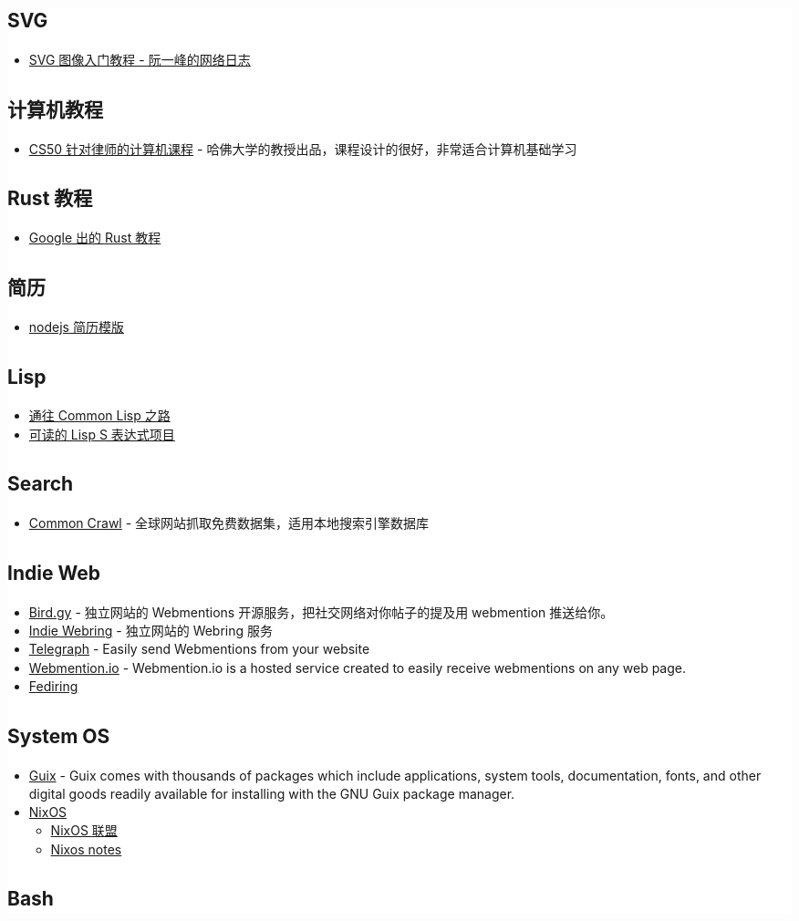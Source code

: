 ## SVG

- [SVG 图像入门教程 - 阮一峰的网络日志](https://www.ruanyifeng.com/blog/2018/08/svg.html)

## 计算机教程

- [CS50 针对律师的计算机课程](https://cs50.harvard.edu/law/2019/) -
  哈佛大学的教授出品，课程设计的很好，非常适合计算机基础学习

## Rust 教程

- [Google 出的 Rust 教程](https://google.github.io/comprehensive-rust/welcome.html)

## 简历

- [nodejs 简历模版](https://github.com/geekcompany/ResumeSample/blob/master/node.md)

## Lisp

- [通往 Common Lisp 之路](https://stevelosh.com/blog/2018/08/a-road-to-common-lisp/)
- [可读的 Lisp S 表达式项目](https://readable.sourceforge.io/)

## Search

- [Common Crawl](https://commoncrawl.org/the-data/get-started/) -
  全球网站抓取免费数据集，适用本地搜索引擎数据库

## Indie Web

- [Bird.gy](https://brid.gy/) - 独立网站的 Webmentions
  开源服务，把社交网络对你帖子的提及用 webmention 推送给你。
- [Indie Webring](https://xn--sr8hvo.ws/) - 独立网站的 Webring 服务
- [Telegraph](https://telegraph.p3k.io/) - Easily send Webmentions from your
  website
- [Webmention.io](https://webmention.io/) - Webmention.io is a hosted service
  created to easily receive webmentions on any web page.
- [Fediring](https://fediring.net/)

## System OS

- [Guix](https://guix.gnu.org/) - Guix comes with thousands of packages which
  include applications, system tools, documentation, fonts, and other digital
  goods readily available for installing with the GNU Guix package manager.
- [NixOS](https://nixos.org/)
  - [NixOS 联盟](https://myme.no/posts/2022-06-14-nixos-confederation.html)
  - [Nixos notes](https://wiki.nikiv.dev/operating-systems/linux/nixos)

## Bash
